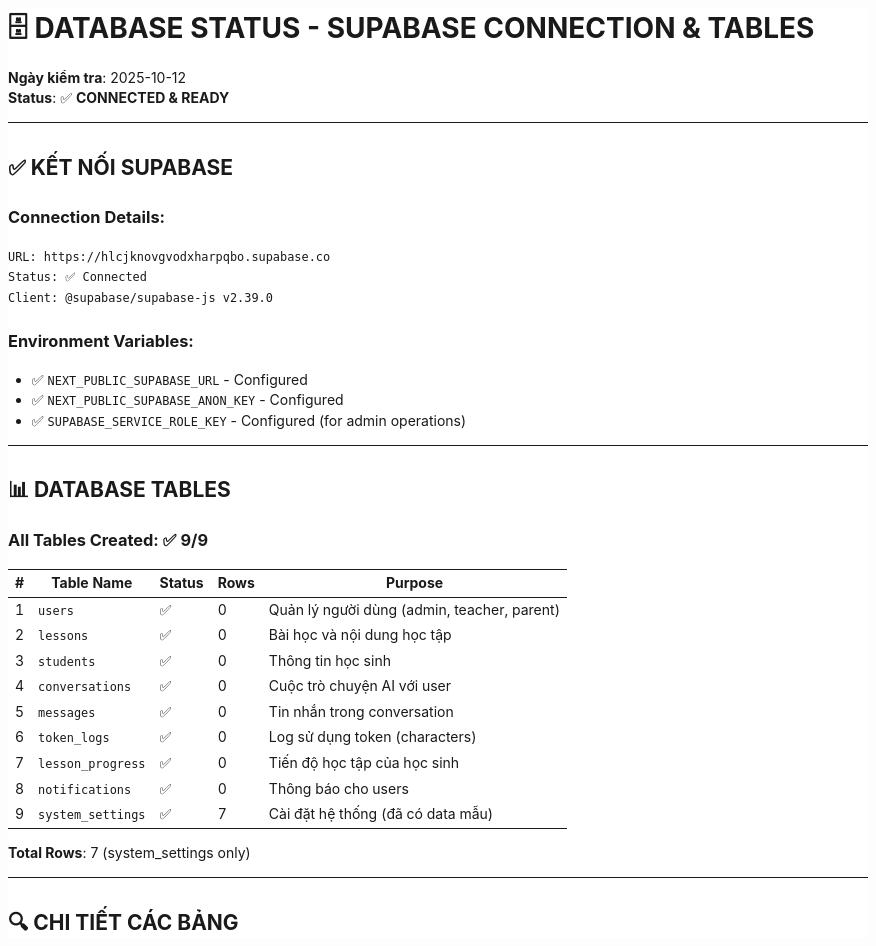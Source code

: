 # 🗄️ DATABASE STATUS - SUPABASE CONNECTION & TABLES

**Ngày kiểm tra**: 2025-10-12  
**Status**: ✅ **CONNECTED & READY**

---

## ✅ KẾT NỐI SUPABASE

### **Connection Details:**
```
URL: https://hlcjknovgvodxharpqbo.supabase.co
Status: ✅ Connected
Client: @supabase/supabase-js v2.39.0
```

### **Environment Variables:**
- ✅ `NEXT_PUBLIC_SUPABASE_URL` - Configured
- ✅ `NEXT_PUBLIC_SUPABASE_ANON_KEY` - Configured
- ✅ `SUPABASE_SERVICE_ROLE_KEY` - Configured (for admin operations)

---

## 📊 DATABASE TABLES

### **All Tables Created:** ✅ 9/9

| # | Table Name | Status | Rows | Purpose |
|---|------------|--------|------|---------|
| 1 | `users` | ✅ | 0 | Quản lý người dùng (admin, teacher, parent) |
| 2 | `lessons` | ✅ | 0 | Bài học và nội dung học tập |
| 3 | `students` | ✅ | 0 | Thông tin học sinh |
| 4 | `conversations` | ✅ | 0 | Cuộc trò chuyện AI với user |
| 5 | `messages` | ✅ | 0 | Tin nhắn trong conversation |
| 6 | `token_logs` | ✅ | 0 | Log sử dụng token (characters) |
| 7 | `lesson_progress` | ✅ | 0 | Tiến độ học tập của học sinh |
| 8 | `notifications` | ✅ | 0 | Thông báo cho users |
| 9 | `system_settings` | ✅ | 7 | Cài đặt hệ thống (đã có data mẫu) |

**Total Rows**: 7 (system_settings only)

---

## 🔍 CHI TIẾT CÁC BẢNG
